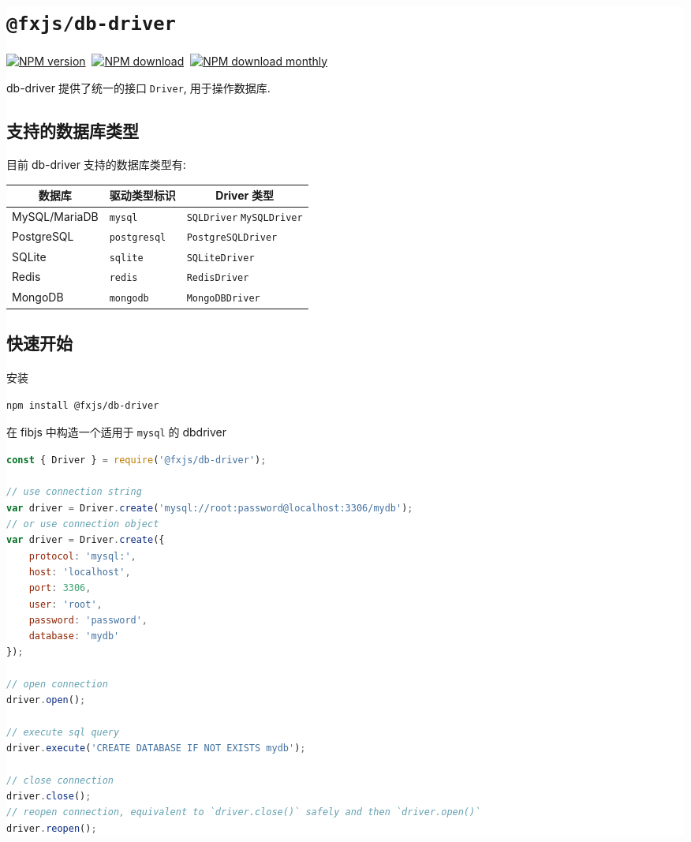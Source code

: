 # `@fxjs/db-driver`

[![NPM version](https://img.shields.io/npm/v/@fxjs/db-driver.svg)](https://www.npmjs.org/package/@fxjs/db-driver)&nbsp;
[![NPM download](https://img.shields.io/npm/dt/@fxjs/db-driver.svg)](https://www.npmjs.org/package/@fxjs/db-driver)&nbsp;
[![NPM download monthly](https://img.shields.io/npm/dm/@fxjs/db-driver.svg)](https://www.npmjs.org/package/@fxjs/db-driver)

db-driver 提供了统一的接口 `Driver`, 用于操作数据库.

## 支持的数据库类型

目前 db-driver 支持的数据库类型有:

| 数据库 | 驱动类型标识 | Driver 类型 |
|--|--|--|
| MySQL/MariaDB | `mysql` | `SQLDriver` `MySQLDriver` |
| PostgreSQL | `postgresql` | `PostgreSQLDriver` |
| SQLite | `sqlite` | `SQLiteDriver` |
| Redis | `redis` | `RedisDriver` |
| MongoDB | `mongodb` | `MongoDBDriver` |

## 快速开始

安装

```sh
npm install @fxjs/db-driver
```

在 fibjs 中构造一个适用于 `mysql` 的 dbdriver

```js
const { Driver } = require('@fxjs/db-driver');

// use connection string
var driver = Driver.create('mysql://root:password@localhost:3306/mydb');
// or use connection object
var driver = Driver.create({
    protocol: 'mysql:',
    host: 'localhost',
    port: 3306,
    user: 'root',
    password: 'password',
    database: 'mydb'
});

// open connection
driver.open();

// execute sql query
driver.execute('CREATE DATABASE IF NOT EXISTS mydb');

// close connection
driver.close();
// reopen connection, equivalent to `driver.close()` safely and then `driver.open()`
driver.reopen();
```
